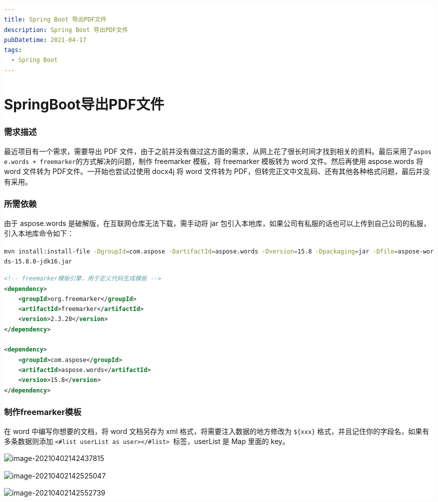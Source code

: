 ```yaml
---
title: Spring Boot 导出PDF文件
description: Spring Boot 导出PDF文件
pubDatetime: 2021-04-17
tags:
  - Spring Boot
---
```


# SpringBoot导出PDF文件

### 需求描述

最近项目有一个需求，需要导出 PDF 文件，由于之前并没有做过这方面的需求，从网上花了很长时间才找到相关的资料。最后采用了`aspose.words + freemarker`的方式解决的问题，制作 freemarker 模板，将 freemarker 模板转为 word 文件。然后再使用 aspose.words 将 word 文件转为 PDF文件。一开始也尝试过使用 docx4j 将 word 文件转为 PDF，但转完正文中文乱码、还有其他各种格式问题，最后并没有采用。

### 所需依赖

由于 aspose.words 是破解版，在互联网仓库无法下载，需手动将 jar 包引入本地库，如果公司有私服的话也可以上传到自己公司的私服，引入本地库命令如下：

```bash
mvn install:install-file -DgroupId=com.aspose -DartifactId=aspose.words -Dversion=15.8 -Dpackaging=jar -Dfile=aspose-words-15.8.0-jdk16.jar
```

```xml
<!-- freemarker模板引擎，用于定义代码生成模板 -->
<dependency>
	<groupId>org.freemarker</groupId>
	<artifactId>freemarker</artifactId>
	<version>2.3.28</version>
</dependency>

<dependency>
	<groupId>com.aspose</groupId>
	<artifactId>aspose.words</artifactId>
	<version>15.8</version>
</dependency>
```

### 制作freemarker模板

在 word 中编写你想要的文档，将 word 文档另存为 xml 格式，将需要注入数据的地方修改为 `${xxx}` 格式，并且记住你的字段名，如果有多条数据则添加 `<#list userList as user></#list> `标签，userList 是 Map 里面的 key。

![image-20210402142437815](https://cxhello.oss-cn-beijing.aliyuncs.com/image/image-20210402142437815.png)

![image-20210402142525047](https://cxhello.oss-cn-beijing.aliyuncs.com/image/image-20210402142525047.png)

![image-20210402142552739](https://cxhello.oss-cn-beijing.aliyuncs.com/image/image-20210402142552739.png)
